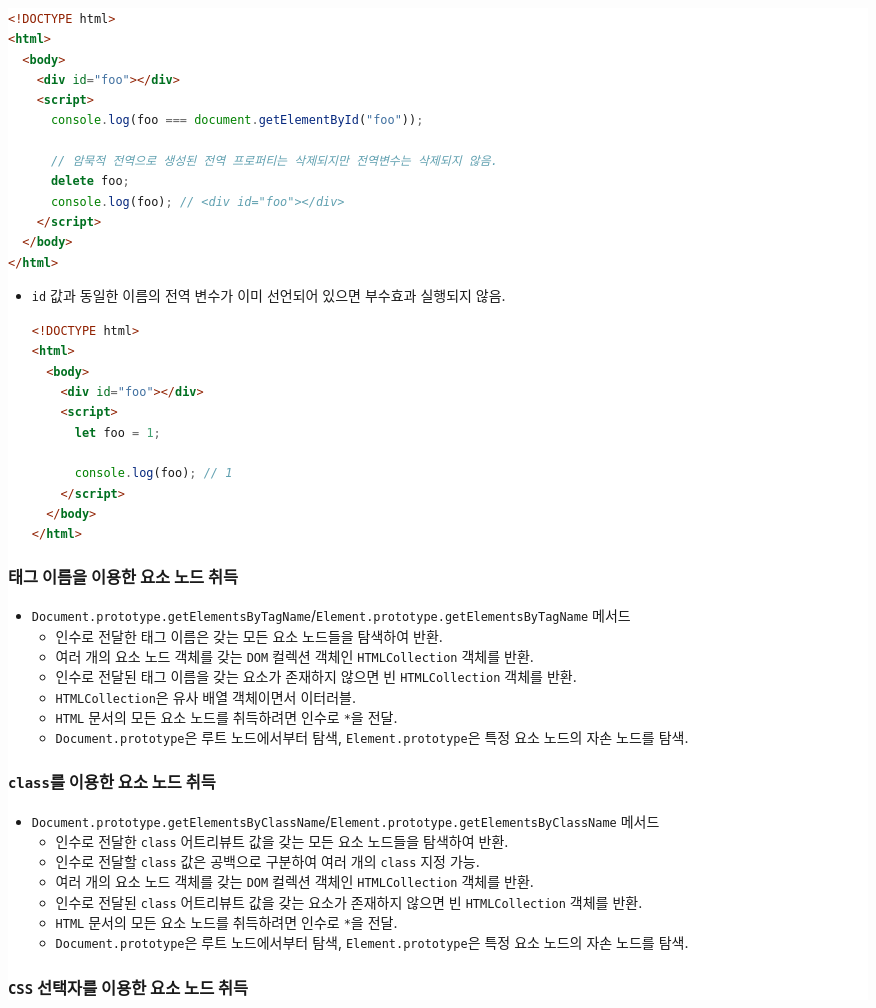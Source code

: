   ```html
  <!DOCTYPE html>
  <html>
    <body>
      <div id="foo"></div>
      <script>
        console.log(foo === document.getElementById("foo"));

        // 암묵적 전역으로 생성된 전역 프로퍼티는 삭제되지만 전역변수는 삭제되지 않음.
        delete foo;
        console.log(foo); // <div id="foo"></div>
      </script>
    </body>
  </html>
  ```

- `id` 값과 동일한 이름의 전역 변수가 이미 선언되어 있으면 부수효과 실행되지 않음.

  ```html
  <!DOCTYPE html>
  <html>
    <body>
      <div id="foo"></div>
      <script>
        let foo = 1;

        console.log(foo); // 1
      </script>
    </body>
  </html>
  ```

### 태그 이름을 이용한 요소 노드 취득

- `Document.prototype.getElementsByTagName`/`Element.prototype.getElementsByTagName` 메서드
  - 인수로 전달한 태그 이름은 갖는 모든 요소 노드들을 탐색하여 반환.
  - 여러 개의 요소 노드 객체를 갖는 `DOM` 컬렉션 객체인 `HTMLCollection` 객체를 반환.
  - 인수로 전달된 태그 이름을 갖는 요소가 존재하지 않으면 빈 `HTMLCollection` 객체를 반환.
  - `HTMLCollection`은 유사 배열 객체이면서 이터러블.
  - `HTML` 문서의 모든 요소 노드를 취득하려면 인수로 `*`을 전달.
  - `Document.prototype`은 루트 노드에서부터 탐색, `Element.prototype`은 특정 요소 노드의 자손 노드를 탐색.

### `class`를 이용한 요소 노드 취득

- `Document.prototype.getElementsByClassName`/`Element.prototype.getElementsByClassName` 메서드
  - 인수로 전달한 `class` 어트리뷰트 값을 갖는 모든 요소 노드들을 탐색하여 반환.
  - 인수로 전달할 `class` 값은 공백으로 구분하여 여러 개의 `class` 지정 가능.
  - 여러 개의 요소 노드 객체를 갖는 `DOM` 컬렉션 객체인 `HTMLCollection` 객체를 반환.
  - 인수로 전달된 `class` 어트리뷰트 값을 갖는 요소가 존재하지 않으면 빈 `HTMLCollection` 객체를 반환.
  - `HTML` 문서의 모든 요소 노드를 취득하려면 인수로 `*`을 전달.
  - `Document.prototype`은 루트 노드에서부터 탐색, `Element.prototype`은 특정 요소 노드의 자손 노드를 탐색.

### `CSS` 선택자를 이용한 요소 노드 취득

